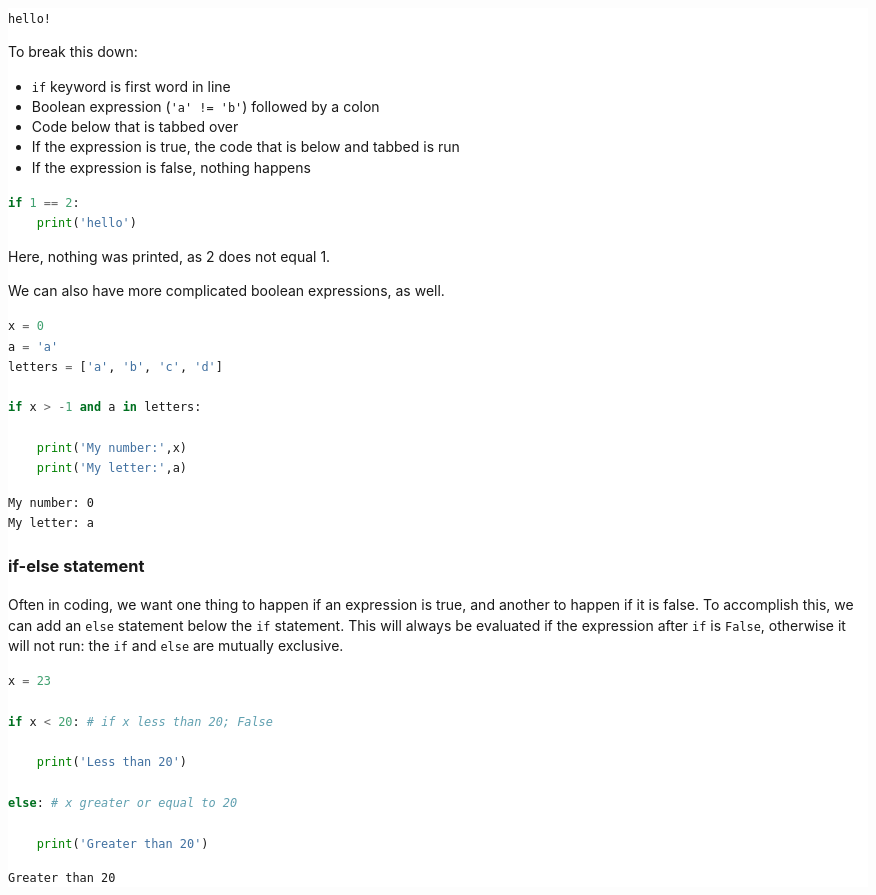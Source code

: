     hello!


To break this down:
- `if` keyword is first word in line
- Boolean expression (`'a' != 'b'`) followed by a colon
- Code below that is tabbed over
- If the expression is true, the code that is below and tabbed is run
- If the expression is false, nothing happens


```python
if 1 == 2:
    print('hello')
```

Here, nothing was printed, as 2 does not equal 1.

We can also have more complicated boolean expressions, as well.


```python
x = 0
a = 'a'
letters = ['a', 'b', 'c', 'd']

if x > -1 and a in letters:
    
    print('My number:',x)
    print('My letter:',a)
```

    My number: 0
    My letter: a


### if-else statement

Often in coding, we want one thing to happen if an expression is true, and another to happen if it is false. To accomplish this, we can add an `else` statement below the `if` statement. This will always be evaluated if the expression after `if` is `False`, otherwise it will not run: the `if` and `else` are mutually exclusive.


```python
x = 23

if x < 20: # if x less than 20; False
    
    print('Less than 20')

else: # x greater or equal to 20 
    
    print('Greater than 20')
```

    Greater than 20

